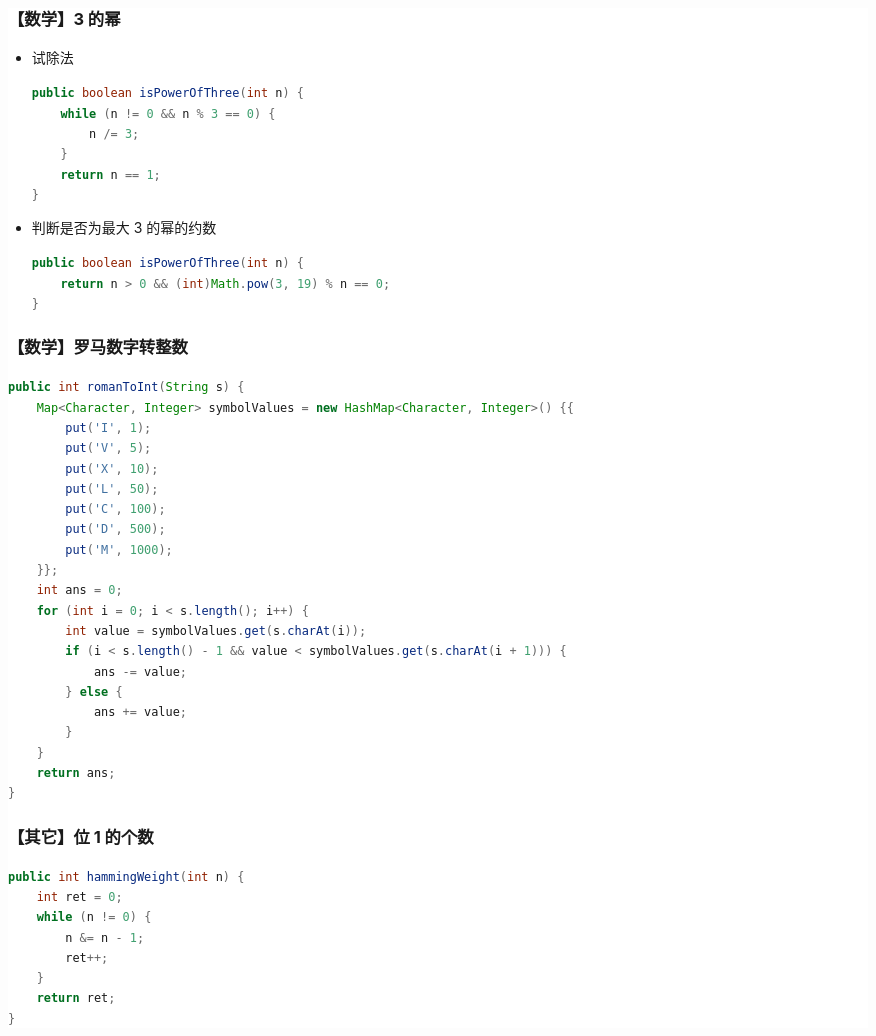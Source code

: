 ### 【数学】3 的幂

- 试除法

  ```java
  public boolean isPowerOfThree(int n) {
      while (n != 0 && n % 3 == 0) {
          n /= 3;
      }
      return n == 1;
  }
  ```

- 判断是否为最大 3 的幂的约数
  ```java
  public boolean isPowerOfThree(int n) {
      return n > 0 && (int)Math.pow(3, 19) % n == 0;
  }
  ```

### 【数学】罗马数字转整数

```java
public int romanToInt(String s) {
    Map<Character, Integer> symbolValues = new HashMap<Character, Integer>() {{
        put('I', 1);
        put('V', 5);
        put('X', 10);
        put('L', 50);
        put('C', 100);
        put('D', 500);
        put('M', 1000);
    }};
    int ans = 0;
    for (int i = 0; i < s.length(); i++) {
        int value = symbolValues.get(s.charAt(i));
        if (i < s.length() - 1 && value < symbolValues.get(s.charAt(i + 1))) {
            ans -= value;
        } else {
            ans += value;
        }
    }
    return ans;
}
```

### 【其它】位 1 的个数

```java
public int hammingWeight(int n) {
    int ret = 0;
    while (n != 0) {
        n &= n - 1;
        ret++;
    }
    return ret;
}
```

